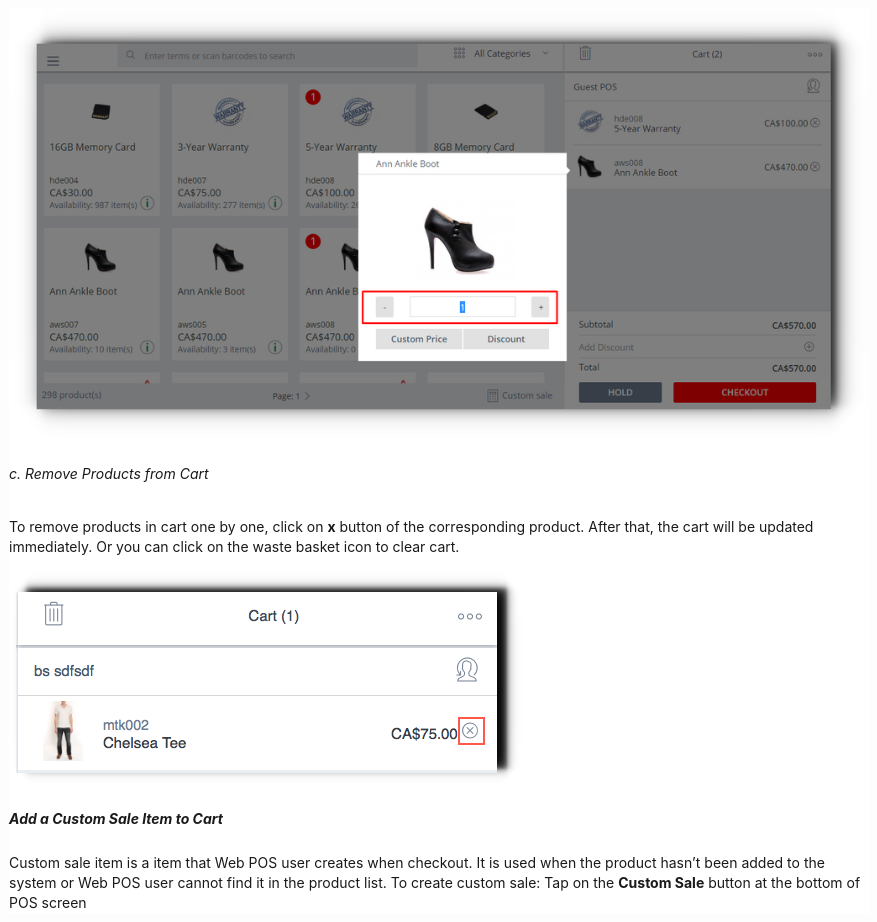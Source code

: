 ![edit quantity](./Image_starter_m1/image176.png)

###### c.	Remove Products from Cart

To remove products in cart one by one, click on **x** button of the corresponding product. After that, the cart will be updated immediately. Or you can click on the waste basket icon to clear cart.
 
 ![remove item from cart](./Image_starter_m1/image177.png)


##### Add a Custom Sale Item to Cart 

Custom sale item is a item that Web POS user creates when checkout. It is used when the product hasn’t been added to the system or Web POS user cannot find it in the product list.
To create custom sale: Tap on the **Custom Sale** button at the bottom of POS screen 
